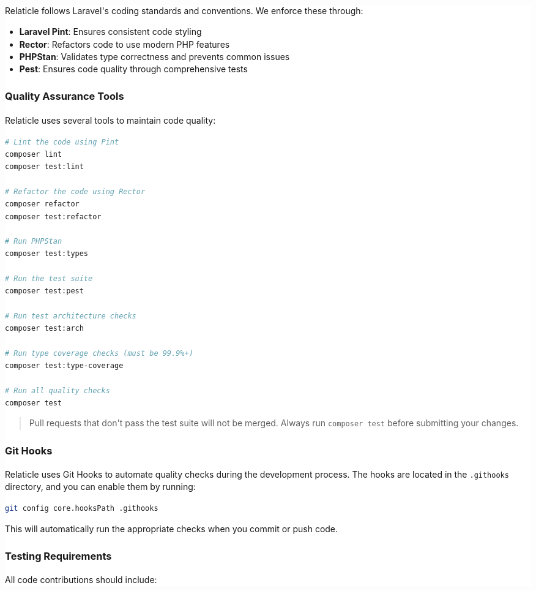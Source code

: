 Relaticle follows Laravel's coding standards and conventions. We enforce these through:

- **Laravel Pint**: Ensures consistent code styling
- **Rector**: Refactors code to use modern PHP features
- **PHPStan**: Validates type correctness and prevents common issues
- **Pest**: Ensures code quality through comprehensive tests

### Quality Assurance Tools

Relaticle uses several tools to maintain code quality:

```bash
# Lint the code using Pint
composer lint
composer test:lint

# Refactor the code using Rector
composer refactor
composer test:refactor

# Run PHPStan
composer test:types

# Run the test suite
composer test:pest

# Run test architecture checks
composer test:arch

# Run type coverage checks (must be 99.9%+)
composer test:type-coverage

# Run all quality checks
composer test
```

> Pull requests that don't pass the test suite will not be merged. Always run `composer test` before submitting your
> changes.

### Git Hooks

Relaticle uses Git Hooks to automate quality checks during the development process. The hooks are located in the
`.githooks` directory, and you can enable them by running:

```bash
git config core.hooksPath .githooks
```

This will automatically run the appropriate checks when you commit or push code.

### Testing Requirements

All code contributions should include:
